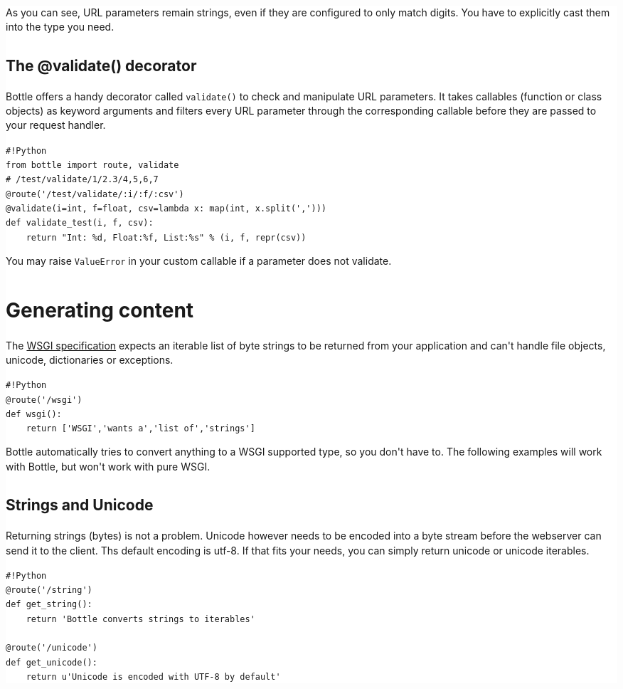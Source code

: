 As you can see, URL parameters remain strings, even if they are configured to only match digits. You have to explicitly cast them into the type you need.




## The @validate() decorator

Bottle offers a handy decorator called `validate()` to check and manipulate URL parameters. It takes callables (function or class objects) as keyword arguments and filters every URL parameter through the corresponding callable before they are passed to your request handler.

    #!Python
    from bottle import route, validate
    # /test/validate/1/2.3/4,5,6,7
    @route('/test/validate/:i/:f/:csv')
    @validate(i=int, f=float, csv=lambda x: map(int, x.split(',')))
    def validate_test(i, f, csv):
        return "Int: %d, Float:%f, List:%s" % (i, f, repr(csv))

You may raise `ValueError` in your custom callable if a parameter does not validate.




# Generating content

The [WSGI specification][wsgi] expects an iterable list of byte strings to be returned from your application and can't handle file objects, unicode, dictionaries or exceptions.

    #!Python
    @route('/wsgi')
    def wsgi():
        return ['WSGI','wants a','list of','strings']

Bottle automatically tries to convert anything to a WSGI supported type, so you
don't have to. The following examples will work with Bottle, but won't work with
pure WSGI.

## Strings and Unicode

Returning strings (bytes) is not a problem. Unicode however needs to be encoded into a byte stream before 
the webserver can send it to the client. Ths default encoding is utf-8. If that fits your needs, you can 
simply return unicode or unicode iterables.

    #!Python
    @route('/string')
    def get_string():
        return 'Bottle converts strings to iterables'
    
    @route('/unicode')
    def get_unicode():
        return u'Unicode is encoded with UTF-8 by default'


  [apache]: http://www.apache.org/
  [cherrypy]: http://www.cherrypy.org/
  [decorator]: http://docs.python.org/glossary.html#term-decorator
  [fapws3]: http://github.com/william-os4y/fapws3
  [flup]: http://trac.saddi.com/flup
  [http_code]: http://www.w3.org/Protocols/rfc2616/rfc2616-sec10.html
  [http_method]: http://www.w3.org/Protocols/rfc2616/rfc2616-sec9.html
  [mako]: http://www.makotemplates.org/
  [mod_wsgi]: http://code.google.com/p/modwsgi/
  [paste]: http://pythonpaste.org/
  [wsgi]: http://www.wsgi.org/wsgi/